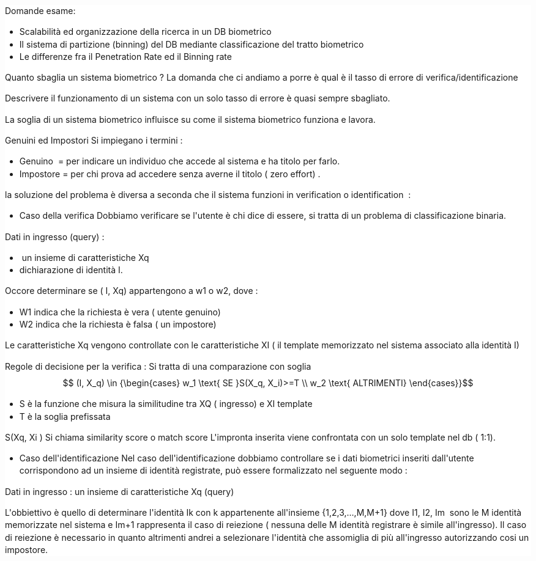 Domande esame:
- Scalabilità ed organizzazione della ricerca in un DB biometrico
- Il sistema di partizione (binning) del DB mediante classificazione del tratto biometrico
- Le differenze fra il Penetration Rate ed il Binning rate


Quanto sbaglia un sistema biometrico ?
La domanda che ci andiamo a porre è qual è il tasso di errore di verifica/identificazione

Descrivere il funzionamento di un sistema con un solo tasso di errore è quasi sempre sbagliato.

La soglia di un sistema biometrico influisce su come il sistema biometrico funziona e lavora.


Genuini ed Impostori
Si impiegano i termini :
- Genuino  = per indicare un individuo che accede al sistema e ha titolo per farlo.
- Impostore = per chi prova ad accedere senza averne il titolo ( zero effort) .

la soluzione del problema è diversa a seconda che il sistema funzioni in verification o identification  :

- Caso della verifica
Dobbiamo verificare se l'utente è chi dice di essere, si tratta di un problema di classificazione binaria.

Dati in ingresso (query) :
-  un insieme di caratteristiche Xq
- dichiarazione di identità I.

Occore determinare se ( I, Xq) appartengono a w1 o w2, dove :
- W1 indica che la richiesta è vera ( utente genuino)
- W2 indica che la richiesta è falsa ( un impostore)

Le caratteristiche Xq vengono controllate con le caratteristiche XI ( il template memorizzato nel sistema associato alla identità I)

Regole di decisione per la verifica :
Si tratta di una comparazione con soglia
$$ (I, X_q) \in {\begin{cases} w_1 \text{ SE }S(X_q, X_i)>=T \\ w_2 \text{ ALTRIMENTI} \end{cases}}$$
- S è la funzione che misura la similitudine tra XQ ( ingresso) e XI template
- T è la soglia prefissata

S(Xq, Xi ) Si chiama similarity score o match score
L'impronta inserita viene confrontata con un solo template nel db ( 1:1).

- Caso dell'identificazione
Nel caso dell'identificazione dobbiamo controllare se i dati biometrici inseriti dall'utente corrispondono ad un insieme di identità registrate, può essere formalizzato nel seguente modo :

Dati in ingresso : un insieme di caratteristiche Xq (query)

L'obbiettivo è quello di determinare l'identità Ik con k appartenente all'insieme {1,2,3,…,M,M+1} dove I1, I2, Im  sono le M identità memorizzate nel sistema e Im+1 rappresenta il caso di reiezione ( nessuna delle M identità registrare è simile all'ingresso). Il caso di reiezione è necessario in quanto altrimenti andrei a selezionare l'identità che assomiglia di più all'ingresso autorizzando cosi un impostore.
